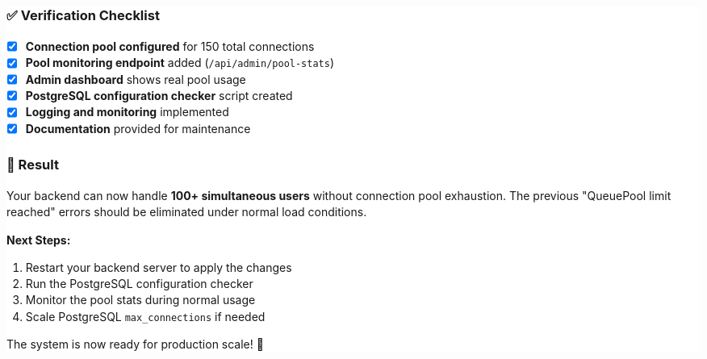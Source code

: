 ### ✅ Verification Checklist

- [x] **Connection pool configured** for 150 total connections
- [x] **Pool monitoring endpoint** added (`/api/admin/pool-stats`)
- [x] **Admin dashboard** shows real pool usage
- [x] **PostgreSQL configuration checker** script created
- [x] **Logging and monitoring** implemented
- [x] **Documentation** provided for maintenance

### 🎉 Result

Your backend can now handle **100+ simultaneous users** without connection pool exhaustion. The previous "QueuePool limit reached" errors should be eliminated under normal load conditions.

**Next Steps:**
1. Restart your backend server to apply the changes
2. Run the PostgreSQL configuration checker
3. Monitor the pool stats during normal usage
4. Scale PostgreSQL `max_connections` if needed

The system is now ready for production scale! 🚀
